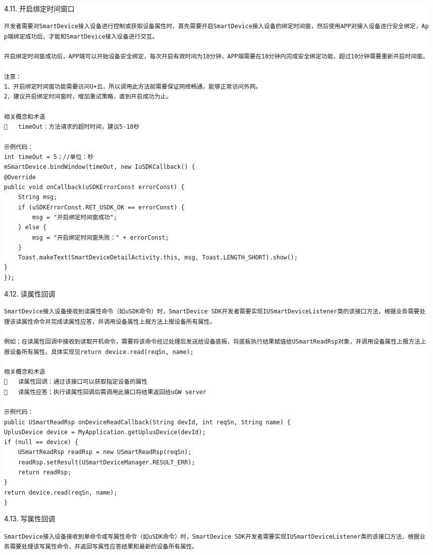 
4.11.	开启绑定时间窗口

	开发者需要对SmartDevice接入设备进行控制或获取设备属性时，首先需要开启SmartDevice接入设备的绑定时间窗，然后使用APP对接入设备进行安全绑定，App端绑定成功后，才能和SmartDevice接入设备进行交互。

 	开启绑定时间窗成功后，APP端可以开始设备安全绑定，每次开启有效时间为10分钟，APP端需要在10分钟内完成安全绑定功能，超过10分钟需要重新开启时间窗。

	注意：
	1、开启绑定时间窗功能需要访问U+云，所以调用此方法前需要保证网络畅通，能够正常访问外网。
	2、建议开启绑定时间窗时，增加重试策略，直到开启成功为止。

	相关概念和术语
		timeOut：方法请求的超时时间，建议5-10秒

	示例代码：
	int timeOut = 5；//单位：秒
	mSmartDevice.bindWindow(timeOut, new IuSDKCallback() {
    @Override
    public void onCallback(uSDKErrorConst errorConst) {
        String msg;
        if (uSDKErrorConst.RET_USDK_OK == errorConst) {
            msg = "开启绑定时间窗成功";
        } else {
            msg = "开启绑定时间窗失败：" + errorConst;
        }
        Toast.makeText(SmartDeviceDetailActivity.this, msg, Toast.LENGTH_SHORT).show();
    }
	});


4.12.	读属性回调

 	SmartDevice接入设备接收到读属性命令（如uSDK命令）时，SmartDevice SDK开发者需要实现IUSmartDeviceListener类的该接口方法，根据业务需要处理该读属性命令并完成读属性应答，并调用设备属性上报方法上报设备所有属性。

	例如：在读属性回调中接收到读取开机命令，需要将该命令经过处理后发送给设备底板，将底板执行结果赋值给USmartReadRsp对象，并调用设备属性上报方法上报设备所有属性。具体实现见return device.read(reqSn, name);

	相关概念和术语
		读属性回调：通过该接口可以获取指定设备的属性
		读属性应答：执行读属性回调后需调用此接口将结果返回给uGW server

	示例代码：
	public USmartReadRsp onDeviceReadCallback(String devId, int reqSn, String name) {
    UplusDevice device = MyApplication.getUplusDevice(devId);
    if (null == device) {
        USmartReadRsp readRsp = new USmartReadRsp(reqSn);
        readRsp.setResult(USmartDeviceManager.RESULT_ERR);
        return readRsp;
    }
    return device.read(reqSn, name);
	}


4.13.	写属性回调

	SmartDevice接入设备接收到单命令或写属性命令（如uSDK命令）时，SmartDevice SDK开发者需要实现IUSmartDeviceListener类的该接口方法，根据业务需要处理该写属性命令，并返回写属性应答结果和最新的设备所有属性。
